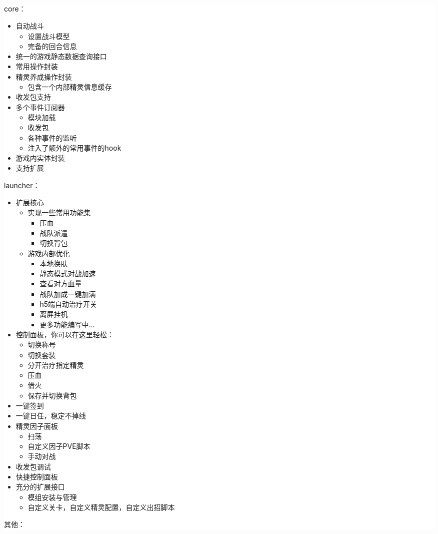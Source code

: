 core：

- 自动战斗
  - 设置战斗模型
  - 完备的回合信息
- 统一的游戏静态数据查询接口
- 常用操作封装
- 精灵养成操作封装
  - 包含一个内部精灵信息缓存
- 收发包支持
- 多个事件订阅器
  - 模块加载
  - 收发包
  - 各种事件的监听
  - 注入了额外的常用事件的hook
- 游戏内实体封装
- 支持扩展

launcher：

- 扩展核心
  - 实现一些常用功能集
    - 压血
    - 战队派遣
    - 切换背包
  - 游戏内部优化
    - 本地换肤
    - 静态模式对战加速
    - 查看对方血量
    - 战队加成一键加满
    - h5端自动治疗开关
    - 离屏挂机
    - 更多功能编写中...
- 控制面板，你可以在这里轻松：
  - 切换称号
  - 切换套装
  - 分开治疗指定精灵
  - 压血
  - 借火
  - 保存并切换背包
- 一键签到
- 一键日任，稳定不掉线
- 精灵因子面板
  - 扫荡
  - 自定义因子PVE脚本
  - 手动对战
- 收发包调试
- 快捷控制面板
- 充分的扩展接口
  - 模组安装与管理
  - 自定义关卡，自定义精灵配置，自定义出招脚本

其他：
